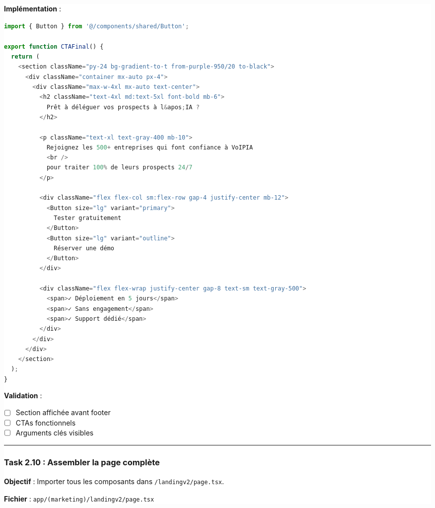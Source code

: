 **Implémentation** :
```typescript
import { Button } from '@/components/shared/Button';

export function CTAFinal() {
  return (
    <section className="py-24 bg-gradient-to-t from-purple-950/20 to-black">
      <div className="container mx-auto px-4">
        <div className="max-w-4xl mx-auto text-center">
          <h2 className="text-4xl md:text-5xl font-bold mb-6">
            Prêt à déléguer vos prospects à l&apos;IA ?
          </h2>

          <p className="text-xl text-gray-400 mb-10">
            Rejoignez les 500+ entreprises qui font confiance à VoIPIA
            <br />
            pour traiter 100% de leurs prospects 24/7
          </p>

          <div className="flex flex-col sm:flex-row gap-4 justify-center mb-12">
            <Button size="lg" variant="primary">
              Tester gratuitement
            </Button>
            <Button size="lg" variant="outline">
              Réserver une démo
            </Button>
          </div>

          <div className="flex flex-wrap justify-center gap-8 text-sm text-gray-500">
            <span>✓ Déploiement en 5 jours</span>
            <span>✓ Sans engagement</span>
            <span>✓ Support dédié</span>
          </div>
        </div>
      </div>
    </section>
  );
}
```

**Validation** :
- [ ] Section affichée avant footer
- [ ] CTAs fonctionnels
- [ ] Arguments clés visibles

---

### Task 2.10 : Assembler la page complète

**Objectif** : Importer tous les composants dans `/landingv2/page.tsx`.

**Fichier** : `app/(marketing)/landingv2/page.tsx`
